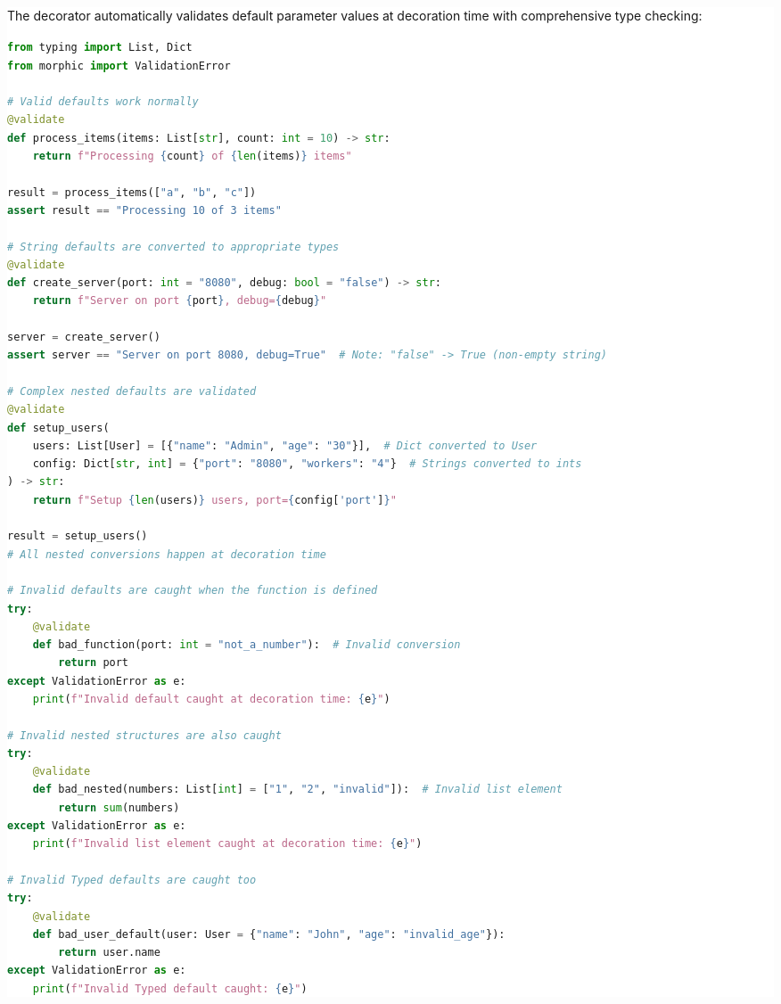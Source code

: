 The decorator automatically validates default parameter values at decoration time with comprehensive type checking:

```python
from typing import List, Dict
from morphic import ValidationError

# Valid defaults work normally
@validate
def process_items(items: List[str], count: int = 10) -> str:
    return f"Processing {count} of {len(items)} items"

result = process_items(["a", "b", "c"])
assert result == "Processing 10 of 3 items"

# String defaults are converted to appropriate types
@validate
def create_server(port: int = "8080", debug: bool = "false") -> str:
    return f"Server on port {port}, debug={debug}"

server = create_server()
assert server == "Server on port 8080, debug=True"  # Note: "false" -> True (non-empty string)

# Complex nested defaults are validated
@validate
def setup_users(
    users: List[User] = [{"name": "Admin", "age": "30"}],  # Dict converted to User
    config: Dict[str, int] = {"port": "8080", "workers": "4"}  # Strings converted to ints
) -> str:
    return f"Setup {len(users)} users, port={config['port']}"

result = setup_users()
# All nested conversions happen at decoration time

# Invalid defaults are caught when the function is defined
try:
    @validate
    def bad_function(port: int = "not_a_number"):  # Invalid conversion
        return port
except ValidationError as e:
    print(f"Invalid default caught at decoration time: {e}")

# Invalid nested structures are also caught
try:
    @validate
    def bad_nested(numbers: List[int] = ["1", "2", "invalid"]):  # Invalid list element
        return sum(numbers)
except ValidationError as e:
    print(f"Invalid list element caught at decoration time: {e}")

# Invalid Typed defaults are caught too
try:
    @validate
    def bad_user_default(user: User = {"name": "John", "age": "invalid_age"}):
        return user.name
except ValidationError as e:
    print(f"Invalid Typed default caught: {e}")
```
